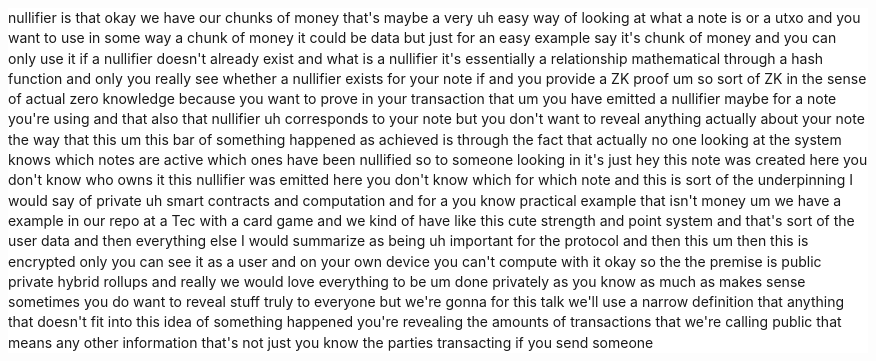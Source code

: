 nullifier is that okay we have our
chunks of money that's maybe a very uh
easy way of looking at what a note is or
a
utxo and you want to use in some way a
chunk of money it could be data but just
for an easy example say it's chunk of
money and you can only use it if a
nullifier doesn't already exist and what
is a nullifier it's essentially a
relationship mathematical through a hash
function and only you really see whether
a nullifier exists for your note
if and you provide a ZK proof um so sort
of ZK in the sense of actual zero
knowledge because you want to prove in
your transaction
that um you have emitted a nullifier
maybe for a note you're using and that
also that
nullifier uh corresponds to your note
but you don't want to reveal anything
actually about your note the way that
this um this bar of something happened
as achieved is
through the fact that actually no one
looking at the system knows which notes
are active which ones have been
nullified so to someone looking in it's
just
hey this note was created here you don't
know who owns it this nullifier was
emitted here you don't know which for
which note and this is sort of the
underpinning I would say of private uh
smart contracts and computation
and for a you know practical example
that isn't money um we have a example in
our repo at a Tec with a card game and
we kind of have like this cute strength
and point system and that's sort of the
user data and then everything else I
would summarize as being uh important
for the protocol and then this
um then this is encrypted only you can
see it as a user and on your own device
you can't compute with
it okay so the the premise is public
private hybrid
rollups and really we would love
everything to be um done privately as
you know as much as makes sense
sometimes you do want to reveal stuff
truly to
everyone
but we're gonna for this talk we'll use
a narrow definition that anything that
doesn't fit
into this idea of something happened
you're revealing the amounts of
transactions that we're calling
public that means any other
information that's not just you know the
parties transacting if you send someone